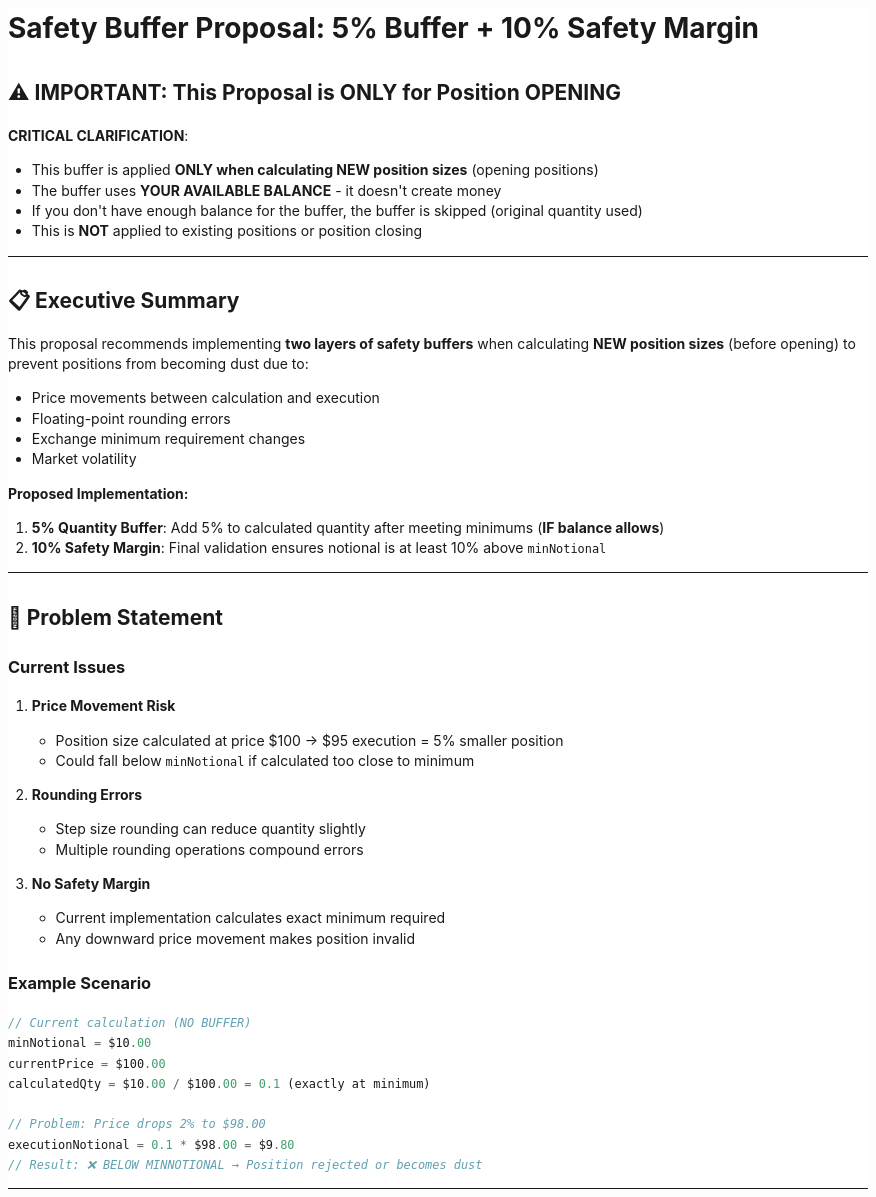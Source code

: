 # Safety Buffer Proposal: 5% Buffer + 10% Safety Margin

## ⚠️ IMPORTANT: This Proposal is ONLY for Position OPENING

**CRITICAL CLARIFICATION**: 
- This buffer is applied **ONLY when calculating NEW position sizes** (opening positions)
- The buffer uses **YOUR AVAILABLE BALANCE** - it doesn't create money
- If you don't have enough balance for the buffer, the buffer is skipped (original quantity used)
- This is **NOT** applied to existing positions or position closing

---

## 📋 Executive Summary

This proposal recommends implementing **two layers of safety buffers** when calculating **NEW position sizes** (before opening) to prevent positions from becoming dust due to:
- Price movements between calculation and execution
- Floating-point rounding errors
- Exchange minimum requirement changes
- Market volatility

**Proposed Implementation:**
1. **5% Quantity Buffer**: Add 5% to calculated quantity after meeting minimums (**IF balance allows**)
2. **10% Safety Margin**: Final validation ensures notional is at least 10% above `minNotional`

---

## 🎯 Problem Statement

### Current Issues

1. **Price Movement Risk**
   - Position size calculated at price $100 → $95 execution = 5% smaller position
   - Could fall below `minNotional` if calculated too close to minimum

2. **Rounding Errors**
   - Step size rounding can reduce quantity slightly
   - Multiple rounding operations compound errors

3. **No Safety Margin**
   - Current implementation calculates exact minimum required
   - Any downward price movement makes position invalid

### Example Scenario

```javascript
// Current calculation (NO BUFFER)
minNotional = $10.00
currentPrice = $100.00
calculatedQty = $10.00 / $100.00 = 0.1 (exactly at minimum)

// Problem: Price drops 2% to $98.00
executionNotional = 0.1 * $98.00 = $9.80
// Result: ❌ BELOW MINNOTIONAL → Position rejected or becomes dust
```

---